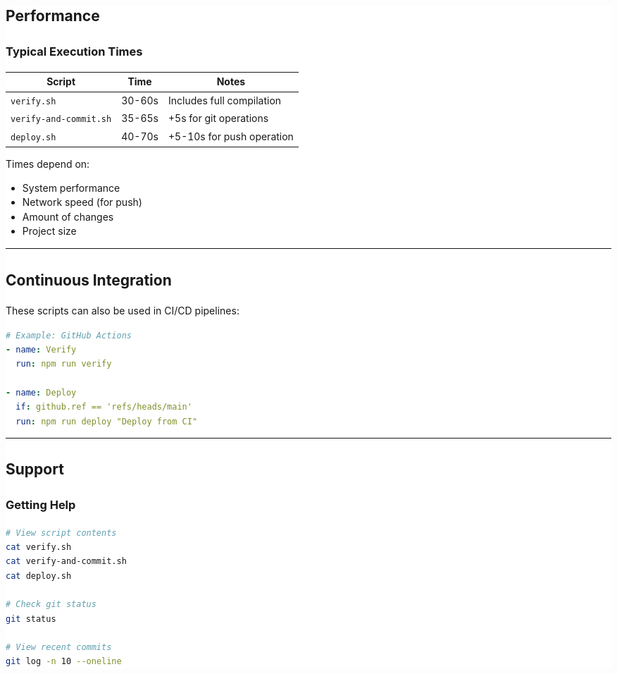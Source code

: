 
## Performance

### Typical Execution Times

| Script | Time | Notes |
|--------|------|-------|
| `verify.sh` | 30-60s | Includes full compilation |
| `verify-and-commit.sh` | 35-65s | +5s for git operations |
| `deploy.sh` | 40-70s | +5-10s for push operation |

Times depend on:
- System performance
- Network speed (for push)
- Amount of changes
- Project size

---

## Continuous Integration

These scripts can also be used in CI/CD pipelines:

```yaml
# Example: GitHub Actions
- name: Verify
  run: npm run verify
  
- name: Deploy
  if: github.ref == 'refs/heads/main'
  run: npm run deploy "Deploy from CI"
```

---

## Support

### Getting Help
```bash
# View script contents
cat verify.sh
cat verify-and-commit.sh
cat deploy.sh

# Check git status
git status

# View recent commits
git log -n 10 --oneline
```
